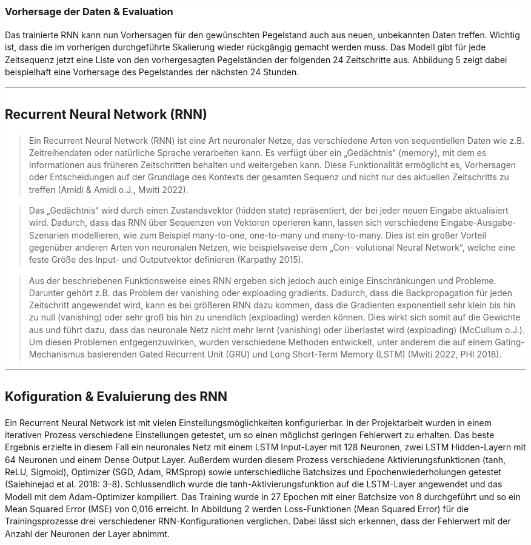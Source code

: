 ### Vorhersage der Daten & Evaluation
Das trainierte RNN kann nun Vorhersagen für den gewünschten Pegelstand auch aus neuen, unbekannten
Daten treffen. Wichtig ist, dass die im vorherigen durchgeführte Skalierung wieder rückgängig gemacht werden
muss. Das Modell gibt für jede Zeitsequenz jetzt eine Liste von den vorhergesagten Pegelständen der folgenden 24 Zeitschritte aus. Abbildung 5 zeigt dabei beispielhaft eine Vorhersage des Pegelstandes der nächsten
24 Stunden.

---

## Recurrent Neural Network (RNN)

> Ein Recurrent Neural Network (RNN) ist eine Art neuronaler Netze, das verschiedene Arten von sequentiellen
Daten wie z.B. Zeitreihendaten oder natürliche Sprache verarbeiten kann. Es verfügt über ein „Gedächtnis“
(memory), mit dem es Informationen aus früheren Zeitschritten behalten und weitergeben kann. Diese Funktionalität ermöglicht es, Vorhersagen oder Entscheidungen auf der Grundlage des Kontexts der gesamten Sequenz und nicht nur des aktuellen Zeitschritts zu treffen (Amidi & Amidi o.J., Mwiti 2022).

> Das „Gedächtnis“ wird durch einen Zustandsvektor (hidden state) repräsentiert, der bei jeder neuen Eingabe
aktualisiert wird. Dadurch, dass das RNN über Sequenzen von Vektoren operieren kann, lassen sich verschiedene Eingabe-Ausgabe-Szenarien modellieren, wie zum Beispiel many-to-one, one-to-many und many-to-many. Dies ist ein großer Vorteil gegenüber anderen Arten von neuronalen Netzen, wie beispielsweise dem „Con-
volutional Neural Network“, welche eine feste Größe des Input- und Outputvektor definieren (Karpathy 2015).

> Aus der beschriebenen Funktionsweise eines RNN ergeben sich jedoch auch einige Einschränkungen und
Probleme. Darunter gehört z.B. das Problem der vanishing oder exploading gradients. Dadurch, dass die Backpropagation für jeden Zeitschritt angewendet wird, kann es bei größeren RNN dazu kommen, dass die Gradienten exponentiell sehr klein bis hin zu null (vanishing) oder sehr groß bis hin zu unendlich (exploading) werden
können. Dies wirkt sich somit auf die Gewichte aus und führt dazu, dass das neuronale Netz nicht mehr lernt
(vanishing) oder überlastet wird (exploading) (McCullum o.J.). Um diesen Problemen entgegenzuwirken, wurden verschiedene Methoden entwickelt, unter anderem die auf einem Gating-Mechanismus basierenden Gated
Recurrent Unit (GRU) und Long Short-Term Memory (LSTM) (Mwiti 2022, PHI 2018).

---

## Kofiguration & Evaluierung des RNN

Ein Recurrent Neural Network ist mit vielen Einstellungsmöglichkeiten konfigurierbar. In der Projektarbeit wurden in einem iterativen Prozess verschiedene Einstellungen getestet, um so einen möglichst geringen Fehlerwert zu erhalten. Das beste Ergebnis erzielte in diesem Fall ein neuronales Netz mit einem LSTM Input-Layer
mit 128 Neuronen, zwei LSTM Hidden-Layern mit 64 Neuronen und einem Dense Output Layer. Außerdem wurden diesem Prozess verschiedene Aktivierungsfunktionen (tanh, ReLU, Sigmoid), Optimizer (SGD, Adam, RMSprop) sowie unterschiedliche Batchsizes und Epochenwiederholungen getestet (Salehinejad et al. 2018: 3–8). Schlussendlich wurde die tanh-Aktivierungsfunktion auf die LSTM-Layer angewendet
und das Modell mit dem Adam-Optimizer kompiliert. Das Training wurde in 27 Epochen mit einer Batchsize von
8 durchgeführt und so ein Mean Squared Error (MSE) von 0,016 erreicht. In Abbildung 2 werden Loss-Funktionen (Mean Squared Error) für die Trainingsprozesse drei verschiedener RNN-Konfigurationen verglichen.
Dabei lässt sich erkennen, dass der Fehlerwert mit der Anzahl der Neuronen der Layer abnimmt.
